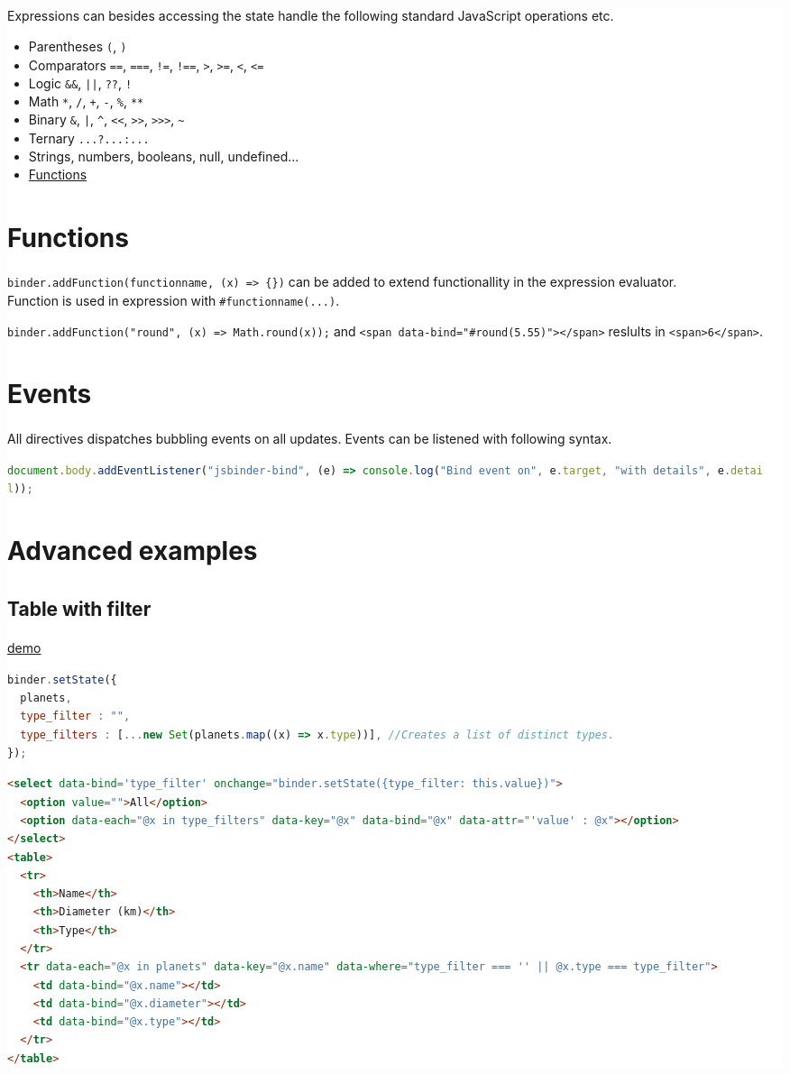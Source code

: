 Expressions can besides accessing the state handle the following standard JavaScript operations etc.

- Parentheses `(`, `)`
- Comparators `==`, `===`, `!=`, `!==`, `>`, `>=`, `<`, `<=`
- Logic `&&`, `||`, `??`, `!`
- Math `*`, `/`, `+`, `-`, `%`, `**`
- Binary `&`, `|`, `^`, `<<`, `>>`, `>>>`, `~`
- Ternary `...?...:...`
- Strings, numbers, booleans, null, undefined...
- [Functions](#Functions)


# Functions

`binder.addFunction(functionname, (x) => {})` can be added to extend functionallity in the expression evaluator.<br />
Function is used in expression with `#functionname(...)`.

`binder.addFunction("round", (x) => Math.round(x));` and `<span data-bind="#round(5.55)"></span>` reslults in `<span>6</span>`.


# Events
All directives dispatches bubbling events on all updates. Events can be listened with following syntax.

```javascript
document.body.addEventListener("jsbinder-bind", (e) => console.log("Bind event on", e.target, "with details", e.detail));
```


# Advanced examples

## Table with filter
[demo](demo-table-with-filter.html)
```javascript
binder.setState({
  planets,
  type_filter : "",
  type_filters : [...new Set(planets.map((x) => x.type))], //Creates a list of distinct types.
});
```

```html
<select data-bind='type_filter' onchange="binder.setState({type_filter: this.value})">
  <option value="">All</option>
  <option data-each="@x in type_filters" data-key="@x" data-bind="@x" data-attr="'value' : @x"></option>
</select>
<table>
  <tr>
    <th>Name</th>
    <th>Diameter (km)</th>
    <th>Type</th>
  </tr>
  <tr data-each="@x in planets" data-key="@x.name" data-where="type_filter === '' || @x.type === type_filter">
    <td data-bind="@x.name"></td>
    <td data-bind="@x.diameter"></td>
    <td data-bind="@x.type"></td>
  </tr>
</table>
```